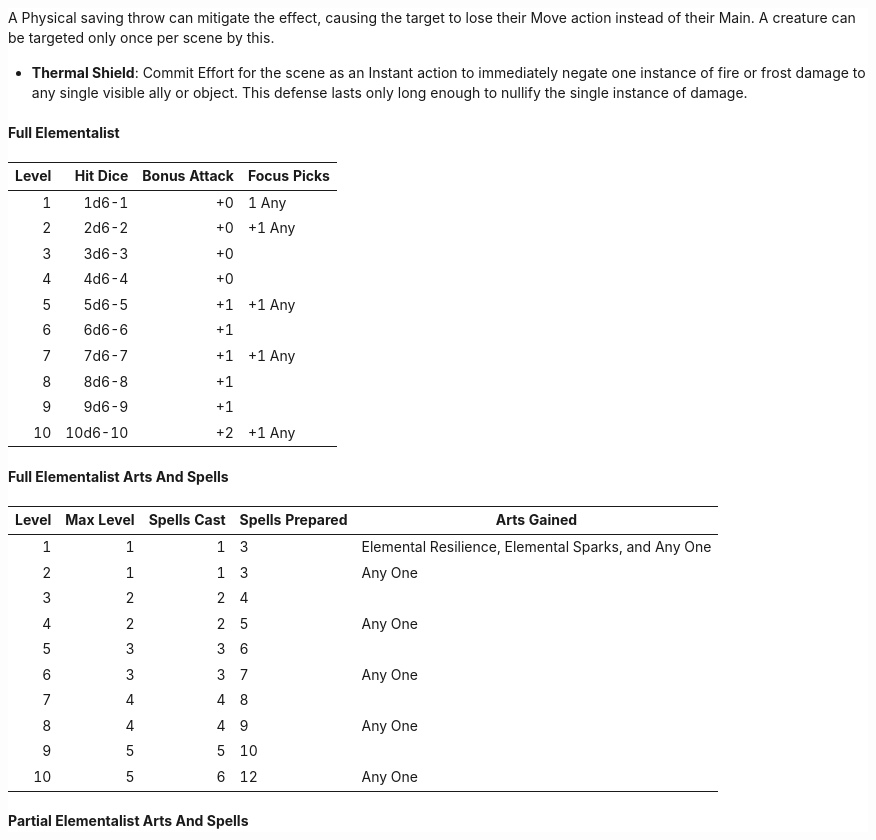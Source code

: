   A Physical saving throw can mitigate the effect, causing the target to lose their Move action instead of their Main.
  A creature can be targeted only once per scene by this.
- **Thermal Shield**: Commit Effort for the scene as an Instant action to immediately negate one instance of fire or frost damage to any single visible ally or object.
  This defense lasts only long enough to nullify the single instance of damage.

#### Full Elementalist

| Level | Hit Dice | Bonus Attack | Focus Picks |
| ----: | -------: | -----------: | ----------- |
|     1 |    1d6-1 |           +0 | 1 Any       |
|     2 |    2d6-2 |           +0 | +1 Any      |
|     3 |    3d6-3 |           +0 |             |
|     4 |    4d6-4 |           +0 |             |
|     5 |    5d6-5 |           +1 | +1 Any      |
|     6 |    6d6-6 |           +1 |             |
|     7 |    7d6-7 |           +1 | +1 Any      |
|     8 |    8d6-8 |           +1 |             |
|     9 |    9d6-9 |           +1 |             |
|    10 |  10d6-10 |           +2 | +1 Any      |

#### Full Elementalist Arts And Spells

| Level | Max Level | Spells Cast | Spells Prepared | Arts Gained                                         |
| ----: | --------: | ----------: | --------------- | --------------------------------------------------- |
|     1 |         1 |           1 | 3               | Elemental Resilience, Elemental Sparks, and Any One |
|     2 |         1 |           1 | 3               | Any One                                             |
|     3 |         2 |           2 | 4               |                                                     |
|     4 |         2 |           2 | 5               | Any One                                             |
|     5 |         3 |           3 | 6               |                                                     |
|     6 |         3 |           3 | 7               | Any One                                             |
|     7 |         4 |           4 | 8               |                                                     |
|     8 |         4 |           4 | 9               | Any One                                             |
|     9 |         5 |           5 | 10              |                                                     |
|    10 |         5 |           6 | 12              | Any One                                             |

#### Partial Elementalist Arts And Spells
